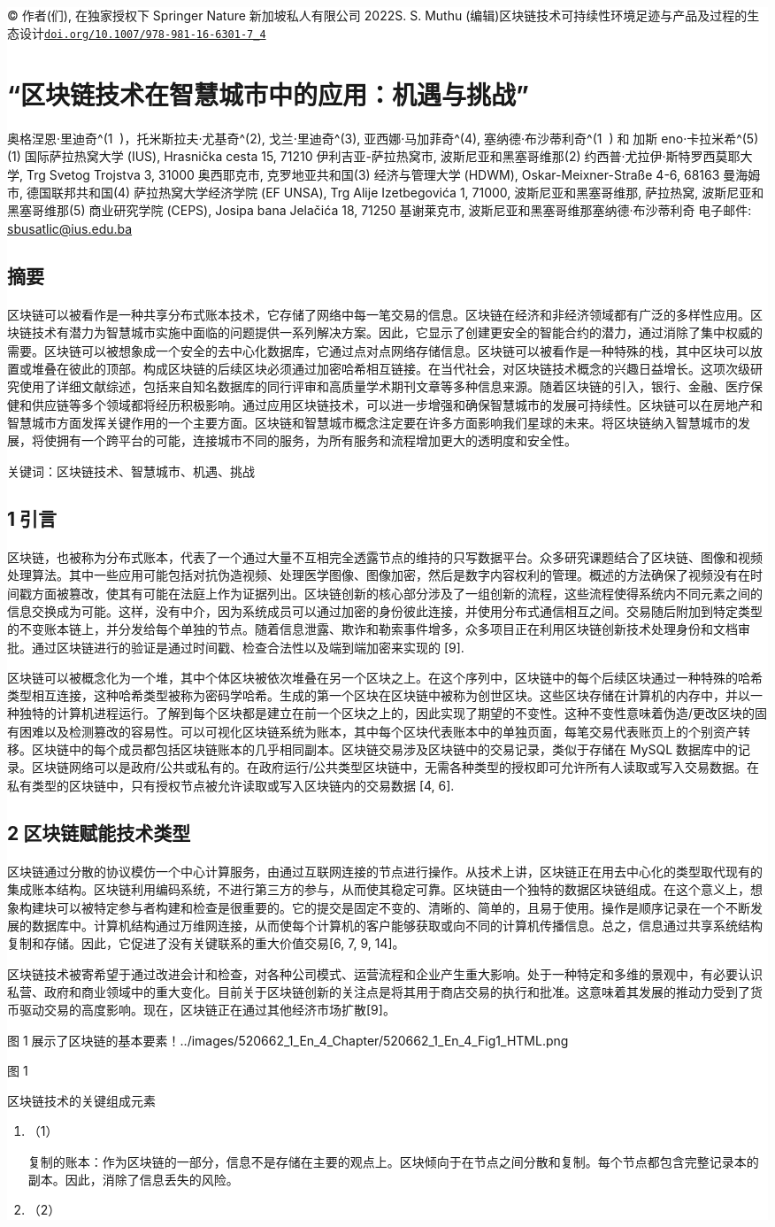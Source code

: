 © 作者(们), 在独家授权下 Springer Nature 新加坡私人有限公司 2022S. S. Muthu (编辑)区块链技术可持续性环境足迹与产品及过程的生态设计[`doi.org/10.1007/978-981-16-6301-7_4`](https://doi.org/10.1007/978-981-16-6301-7_4)

# “区块链技术在智慧城市中的应用：机遇与挑战”

奥格涅恩·里迪奇^(1  )，托米斯拉夫·尤基奇^(2), 戈兰·里迪奇^(3), 亚西娜·马加菲奇^(4), 塞纳德·布沙蒂利奇^(1  ) 和 加斯 eno·卡拉米希^(5)(1) 国际萨拉热窝大学 (IUS), Hrasnička cesta 15, 71210 伊利吉亚-萨拉热窝市, 波斯尼亚和黑塞哥维那(2) 约西普·尤拉伊·斯特罗西莫耶大学, Trg Svetog Trojstva 3, 31000 奥西耶克市, 克罗地亚共和国(3) 经济与管理大学 (HDWM), Oskar-Meixner-Straße 4-6, 68163 曼海姆市, 德国联邦共和国(4) 萨拉热窝大学经济学院 (EF UNSA), Trg Alije Izetbegovića 1, 71000, 波斯尼亚和黑塞哥维那, 萨拉热窝, 波斯尼亚和黑塞哥维那(5) 商业研究学院 (CEPS), Josipa bana Jelačića 18, 71250 基谢莱克市, 波斯尼亚和黑塞哥维那塞纳德·布沙蒂利奇 电子邮件: sbusatlic@ius.edu.ba

## 摘要

区块链可以被看作是一种共享分布式账本技术，它存储了网络中每一笔交易的信息。区块链在经济和非经济领域都有广泛的多样性应用。区块链技术有潜力为智慧城市实施中面临的问题提供一系列解决方案。因此，它显示了创建更安全的智能合约的潜力，通过消除了集中权威的需要。区块链可以被想象成一个安全的去中心化数据库，它通过点对点网络存储信息。区块链可以被看作是一种特殊的栈，其中区块可以放置或堆叠在彼此的顶部。构成区块链的后续区块必须通过加密哈希相互链接。在当代社会，对区块链技术概念的兴趣日益增长。这项次级研究使用了详细文献综述，包括来自知名数据库的同行评审和高质量学术期刊文章等多种信息来源。随着区块链的引入，银行、金融、医疗保健和供应链等多个领域都将经历积极影响。通过应用区块链技术，可以进一步增强和确保智慧城市的发展可持续性。区块链可以在房地产和智慧城市方面发挥关键作用的一个主要方面。区块链和智慧城市概念注定要在许多方面影响我们星球的未来。将区块链纳入智慧城市的发展，将使拥有一个跨平台的可能，连接城市不同的服务，为所有服务和流程增加更大的透明度和安全性。

关键词：区块链技术、智慧城市、机遇、挑战

## 1 引言

区块链，也被称为分布式账本，代表了一个通过大量不互相完全透露节点的维持的只写数据平台。众多研究课题结合了区块链、图像和视频处理算法。其中一些应用可能包括对抗伪造视频、处理医学图像、图像加密，然后是数字内容权利的管理。概述的方法确保了视频没有在时间戳方面被篡改，使其有可能在法庭上作为证据列出。区块链创新的核心部分涉及了一组创新的流程，这些流程使得系统内不同元素之间的信息交换成为可能。这样，没有中介，因为系统成员可以通过加密的身份彼此连接，并使用分布式通信相互之间。交易随后附加到特定类型的不变账本链上，并分发给每个单独的节点。随着信息泄露、欺诈和勒索事件增多，众多项目正在利用区块链创新技术处理身份和文档审批。通过区块链进行的验证是通过时间戳、检查合法性以及端到端加密来实现的 [9].

区块链可以被概念化为一个堆，其中个体区块被依次堆叠在另一个区块之上。在这个序列中，区块链中的每个后续区块通过一种特殊的哈希类型相互连接，这种哈希类型被称为密码学哈希。生成的第一个区块在区块链中被称为创世区块。这些区块存储在计算机的内存中，并以一种独特的计算机进程运行。了解到每个区块都是建立在前一个区块之上的，因此实现了期望的不变性。这种不变性意味着伪造/更改区块的固有困难以及检测篡改的容易性。可以可视化区块链系统为账本，其中每个区块代表账本中的单独页面，每笔交易代表账页上的个别资产转移。区块链中的每个成员都包括区块链账本的几乎相同副本。区块链交易涉及区块链中的交易记录，类似于存储在 MySQL 数据库中的记录。区块链网络可以是政府/公共或私有的。在政府运行/公共类型区块链中，无需各种类型的授权即可允许所有人读取或写入交易数据。在私有类型的区块链中，只有授权节点被允许读取或写入区块链内的交易数据 [4, 6].

## 2 区块链赋能技术类型

区块链通过分散的协议模仿一个中心计算服务，由通过互联网连接的节点进行操作。从技术上讲，区块链正在用去中心化的类型取代现有的集成账本结构。区块链利用编码系统，不进行第三方的参与，从而使其稳定可靠。区块链由一个独特的数据区块链组成。在这个意义上，想象构建块可以被特定参与者构建和检查是很重要的。它的提交是固定不变的、清晰的、简单的，且易于使用。操作是顺序记录在一个不断发展的数据库中。计算机结构通过万维网连接，从而使每个计算机的客户能够获取或向不同的计算机传播信息。总之，信息通过共享系统结构复制和存储。因此，它促进了没有关键联系的重大价值交易[6, 7, 9, 14]。

区块链技术被寄希望于通过改进会计和检查，对各种公司模式、运营流程和企业产生重大影响。处于一种特定和多维的景观中，有必要认识私营、政府和商业领域中的重大变化。目前关于区块链创新的关注点是将其用于商店交易的执行和批准。这意味着其发展的推动力受到了货币驱动交易的高度影响。现在，区块链正在通过其他经济市场扩散[9]。

图 1 展示了区块链的基本要素！../images/520662_1_En_4_Chapter/520662_1_En_4_Fig1_HTML.png

图 1

区块链技术的关键组成元素

1.  （1）

    复制的账本：作为区块链的一部分，信息不是存储在主要的观点上。区块倾向于在节点之间分散和复制。每个节点都包含完整记录本的副本。因此，消除了信息丢失的风险。

1.  （2）
